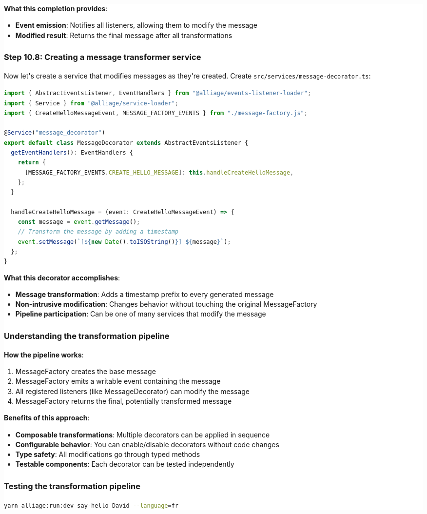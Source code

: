 **What this completion provides**:
- **Event emission**: Notifies all listeners, allowing them to modify the message
- **Modified result**: Returns the final message after all transformations

### Step 10.8: Creating a message transformer service

Now let's create a service that modifies messages as they're created. Create `src/services/message-decorator.ts`:

```typescript
import { AbstractEventsListener, EventHandlers } from "@alliage/events-listener-loader";
import { Service } from "@alliage/service-loader";
import { CreateHelloMessageEvent, MESSAGE_FACTORY_EVENTS } from "./message-factory.js";

@Service("message_decorator")
export default class MessageDecorator extends AbstractEventsListener {
  getEventHandlers(): EventHandlers {
    return {
      [MESSAGE_FACTORY_EVENTS.CREATE_HELLO_MESSAGE]: this.handleCreateHelloMessage,
    };
  }

  handleCreateHelloMessage = (event: CreateHelloMessageEvent) => {
    const message = event.getMessage();
    // Transform the message by adding a timestamp
    event.setMessage(`[${new Date().toISOString()}] ${message}`);
  };
}
```

**What this decorator accomplishes**:
- **Message transformation**: Adds a timestamp prefix to every generated message
- **Non-intrusive modification**: Changes behavior without touching the original MessageFactory
- **Pipeline participation**: Can be one of many services that modify the message

### Understanding the transformation pipeline

**How the pipeline works**:
1. MessageFactory creates the base message
2. MessageFactory emits a writable event containing the message
3. All registered listeners (like MessageDecorator) can modify the message
4. MessageFactory returns the final, potentially transformed message

**Benefits of this approach**:
- **Composable transformations**: Multiple decorators can be applied in sequence
- **Configurable behavior**: You can enable/disable decorators without code changes
- **Type safety**: All modifications go through typed methods
- **Testable components**: Each decorator can be tested independently

### Testing the transformation pipeline

```bash
yarn alliage:run:dev say-hello David --language=fr
```


  [language: string]: {